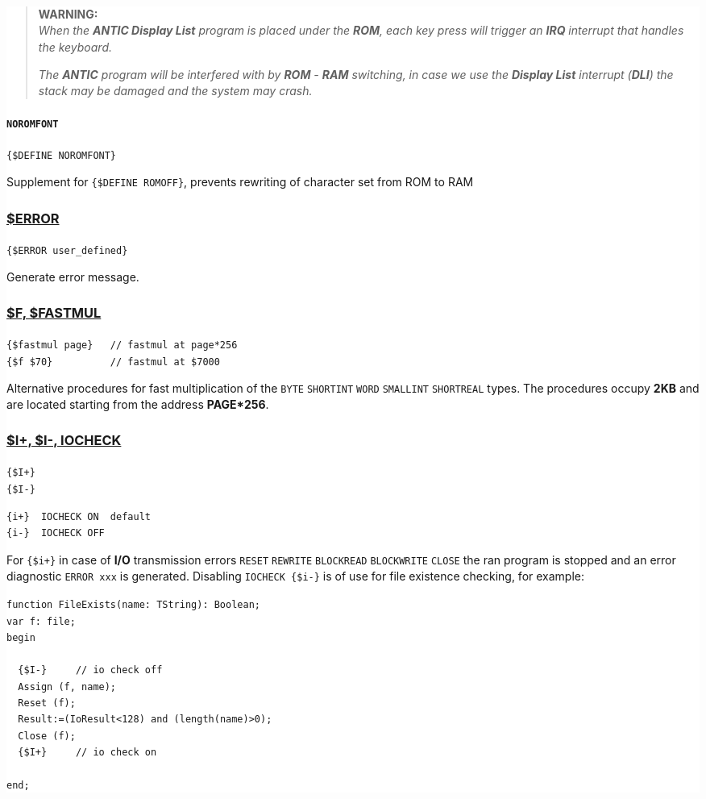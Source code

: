 > **WARNING:**  
> _When the **ANTIC Display List** program is placed under the **ROM**, each key press will trigger an **IRQ** interrupt that handles the keyboard._
>
> _The **ANTIC** program will be interfered with by **ROM** - **RAM** switching, in case we use the **Display List** interrupt (**DLI**) the stack may be damaged and the system may crash._

#### `NOROMFONT`
```
{$DEFINE NOROMFONT}
```
Supplement for `{$DEFINE ROMOFF}`, prevents rewriting of character set from ROM to RAM


### [$ERROR](https://www.freepascal.org/docs-html/prog/progsu17.html#x24-230001.2.17)

```delphi
{$ERROR user_defined}
```
Generate error message.


### [$F, $FASTMUL](https://codebase64.org/doku.php?id=base:seriously_fast_multiplication)

```delphi
{$fastmul page}   // fastmul at page*256
{$f $70}          // fastmul at $7000
```
Alternative procedures for fast multiplication of the `BYTE` `SHORTINT` `WORD` `SMALLINT` `SHORTREAL` types. The procedures occupy **2KB** and are located starting from the address __PAGE*256__.


### [$I+, $I-, IOCHECK](https://www.freepascal.org/docs-html/prog/progsu38.html#x45-440001.2.38)

```delphi
{$I+}
{$I-}
```

    {i+}  IOCHECK ON  default
    {i-}  IOCHECK OFF


For `{$i+}` in case of **I/O** transmission errors `RESET` `REWRITE` `BLOCKREAD` `BLOCKWRITE` `CLOSE` the ran program is stopped and an error diagnostic `ERROR xxx` is generated. Disabling `IOCHECK {$i-}` is of use for file existence checking, for example:

```delphi
function FileExists(name: TString): Boolean;
var f: file;
begin

  {$I-}     // io check off
  Assign (f, name);
  Reset (f);
  Result:=(IoResult<128) and (length(name)>0);
  Close (f);
  {$I+}     // io check on

end;
```

